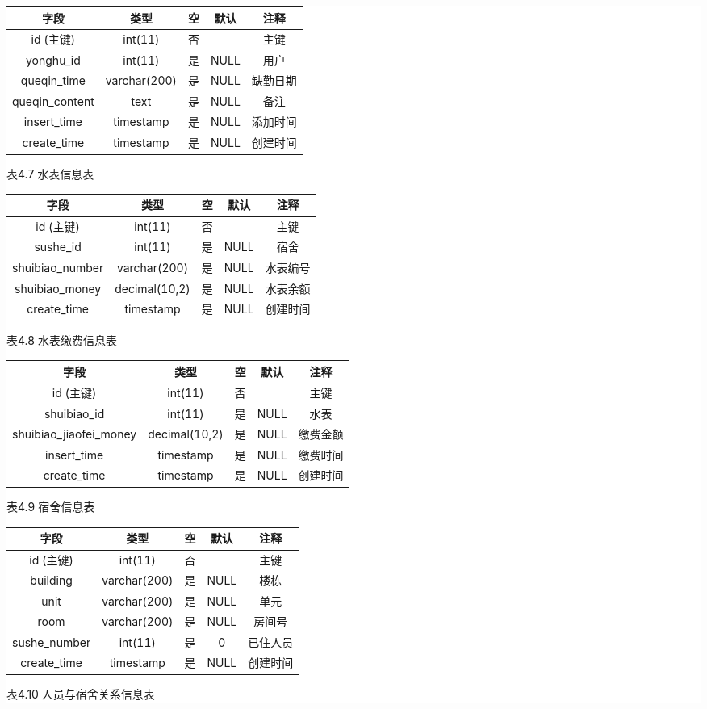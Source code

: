 |字段|类型|空|默认|注释|
| :-: | :-: | :-: | :-: | :-: |
|id (主键)|int(11)|否||主键|
|yonghu\_id|int(11)|是|NULL|用户|
|queqin\_time|varchar(200)|是|NULL|缺勤日期  |
|queqin\_content|text|是|NULL|备注|
|insert\_time|timestamp|是|NULL|添加时间|
|create\_time|timestamp|是|NULL|创建时间|
表4.7 水表信息表

|字段|类型|空|默认|注释|
| :-: | :-: | :-: | :-: | :-: |
|id (主键)|int(11)|否||主键|
|sushe\_id|int(11)|是|NULL|宿舍|
|shuibiao\_number|varchar(200)|是|NULL|水表编号  |
|shuibiao\_money|decimal(10,2)|是|NULL|水表余额  |
|create\_time|timestamp|是|NULL|创建时间|
表4.8 水表缴费信息表

|字段|类型|空|默认|注释|
| :-: | :-: | :-: | :-: | :-: |
|id (主键)|int(11)|否||主键|
|shuibiao\_id|int(11)|是|NULL|水表|
|shuibiao\_jiaofei\_money|decimal(10,2)|是|NULL|缴费金额  |
|insert\_time|timestamp|是|NULL|缴费时间|
|create\_time|timestamp|是|NULL|创建时间|





表4.9 宿舍信息表

|字段|类型|空|默认|注释|
| :-: | :-: | :-: | :-: | :-: |
|id (主键)|int(11)|否||主键|
|building|varchar(200)|是|NULL|楼栋  |
|unit|varchar(200)|是|NULL|单元  |
|room|varchar(200)|是|NULL|房间号  |
|sushe\_number|int(11)|是|0|已住人员|
|create\_time|timestamp|是|NULL|创建时间|
表4.10 人员与宿舍关系信息表
